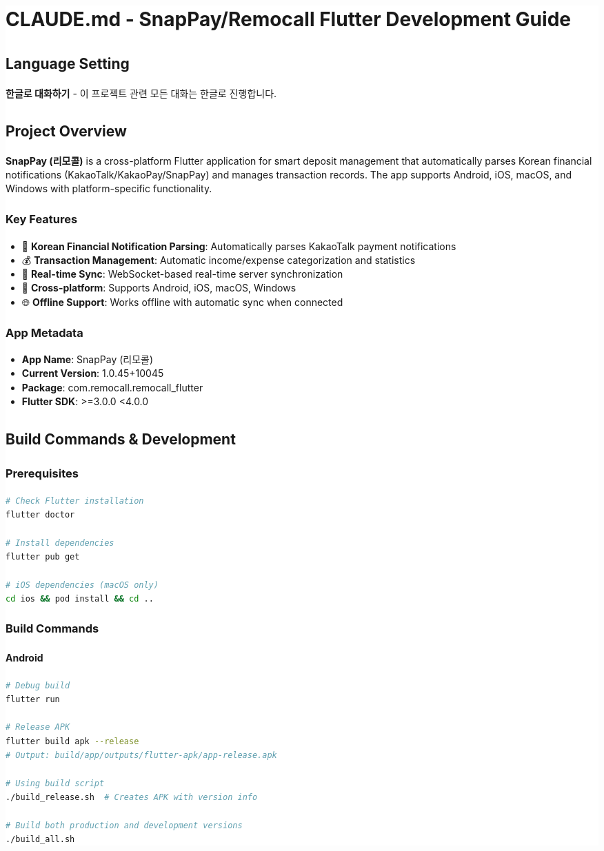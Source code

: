 # CLAUDE.md - SnapPay/Remocall Flutter Development Guide

## Language Setting
**한글로 대화하기** - 이 프로젝트 관련 모든 대화는 한글로 진행합니다.

## Project Overview

**SnapPay (리모콜)** is a cross-platform Flutter application for smart deposit management that automatically parses Korean financial notifications (KakaoTalk/KakaoPay/SnapPay) and manages transaction records. The app supports Android, iOS, macOS, and Windows with platform-specific functionality.

### Key Features
- 🔔 **Korean Financial Notification Parsing**: Automatically parses KakaoTalk payment notifications
- 💰 **Transaction Management**: Automatic income/expense categorization and statistics
- 🔄 **Real-time Sync**: WebSocket-based real-time server synchronization
- 📱 **Cross-platform**: Supports Android, iOS, macOS, Windows
- 🌐 **Offline Support**: Works offline with automatic sync when connected

### App Metadata
- **App Name**: SnapPay (리모콜)
- **Current Version**: 1.0.45+10045
- **Package**: com.remocall.remocall_flutter
- **Flutter SDK**: >=3.0.0 <4.0.0

## Build Commands & Development

### Prerequisites
```bash
# Check Flutter installation
flutter doctor

# Install dependencies  
flutter pub get

# iOS dependencies (macOS only)
cd ios && pod install && cd ..
```

### Build Commands

#### Android
```bash
# Debug build
flutter run

# Release APK
flutter build apk --release
# Output: build/app/outputs/flutter-apk/app-release.apk

# Using build script
./build_release.sh  # Creates APK with version info

# Build both production and development versions
./build_all.sh
```

